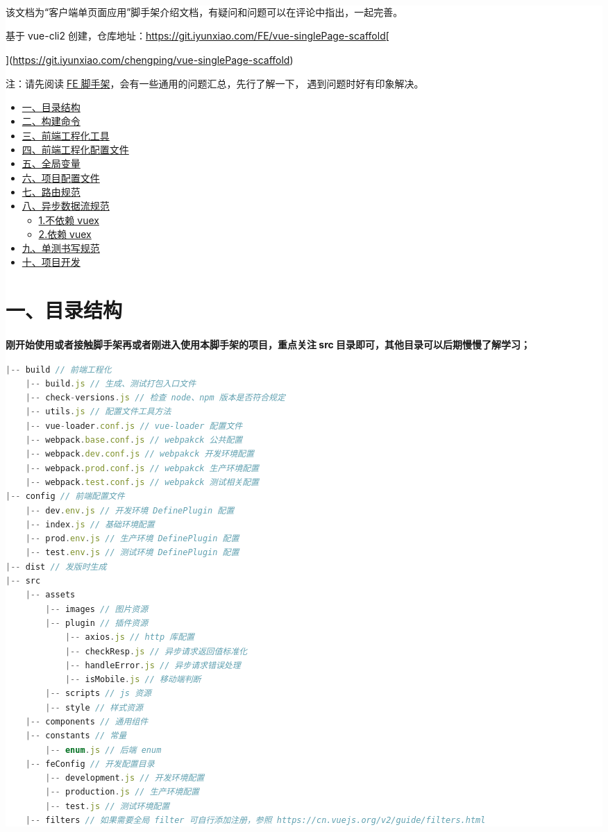 该文档为“客户端单页面应用”脚手架介绍文档，有疑问和问题可以在评论中指出，一起完善。

基于 vue-cli2 创建，仓库地址：https://git.iyunxiao.com/FE/vue-singlePage-scaffold[

](https://git.iyunxiao.com/chengping/vue-singlePage-scaffold)

注：请先阅读 [FE 脚手架](http://wiki.iyunxiao.com/pages/createpage.action?spaceKey=platform&title=FE+脚手架)，会有一些通用的问题汇总，先行了解一下， 遇到问题时好有印象解决。

- [一、目录结构](http://wiki.iyunxiao.com/pages/viewpage.action?pageId=150602338#id-客户端单页面应用-一、目录结构)
- [二、构建命令](http://wiki.iyunxiao.com/pages/viewpage.action?pageId=150602338#id-客户端单页面应用-二、构建命令)
- [三、前端工程化工具](http://wiki.iyunxiao.com/pages/viewpage.action?pageId=150602338#id-客户端单页面应用-三、前端工程化工具)
- [四、前端工程化配置文件](http://wiki.iyunxiao.com/pages/viewpage.action?pageId=150602338#id-客户端单页面应用-四、前端工程化配置文件)
- [五、全局变量](http://wiki.iyunxiao.com/pages/viewpage.action?pageId=150602338#id-客户端单页面应用-五、全局变量)
- [六、项目配置文件](http://wiki.iyunxiao.com/pages/viewpage.action?pageId=150602338#id-客户端单页面应用-六、项目配置文件)
- [七、路由规范](http://wiki.iyunxiao.com/pages/viewpage.action?pageId=150602338#id-客户端单页面应用-七、路由规范)
- [八、异步数据流规范](http://wiki.iyunxiao.com/pages/viewpage.action?pageId=150602338#id-客户端单页面应用-八、异步数据流规范)
  - [1.不依赖 vuex ](http://wiki.iyunxiao.com/pages/viewpage.action?pageId=150602338#id-客户端单页面应用-1.不依赖vuex)
  - [2.依赖 vuex ](http://wiki.iyunxiao.com/pages/viewpage.action?pageId=150602338#id-客户端单页面应用-2.依赖vuex)
- [九、单测书写规范](http://wiki.iyunxiao.com/pages/viewpage.action?pageId=150602338#id-客户端单页面应用-九、单测书写规范)
- [十、项目开发](http://wiki.iyunxiao.com/pages/viewpage.action?pageId=150602338#id-客户端单页面应用-十、项目开发)

# 一、目录结构

**刚开始使用或者接触脚手架再或者刚进入使用本脚手架的项目，重点关注 src 目录即可，其他目录可以后期慢慢了解学习；**

```js
|-- build // 前端工程化
    |-- build.js // 生成、测试打包入口文件
    |-- check-versions.js // 检查 node、npm 版本是否符合规定
    |-- utils.js // 配置文件工具方法
    |-- vue-loader.conf.js // vue-loader 配置文件
    |-- webpack.base.conf.js // webpakck 公共配置
    |-- webpack.dev.conf.js // webpakck 开发环境配置
    |-- webpack.prod.conf.js // webpakck 生产环境配置
    |-- webpack.test.conf.js // webpakck 测试相关配置
|-- config // 前端配置文件
    |-- dev.env.js // 开发环境 DefinePlugin 配置
    |-- index.js // 基础环境配置
    |-- prod.env.js // 生产环境 DefinePlugin 配置
    |-- test.env.js // 测试环境 DefinePlugin 配置
|-- dist // 发版时生成
|-- src
    |-- assets
        |-- images // 图片资源
        |-- plugin // 插件资源
            |-- axios.js // http 库配置
            |-- checkResp.js // 异步请求返回值标准化
            |-- handleError.js // 异步请求错误处理
            |-- isMobile.js // 移动端判断
        |-- scripts // js 资源
        |-- style // 样式资源
    |-- components // 通用组件
    |-- constants // 常量
        |-- enum.js // 后端 enum
    |-- feConfig // 开发配置目录
        |-- development.js // 开发环境配置
        |-- production.js // 生产环境配置
        |-- test.js // 测试环境配置
    |-- filters // 如果需要全局 filter 可自行添加注册，参照 https://cn.vuejs.org/v2/guide/filters.html
```